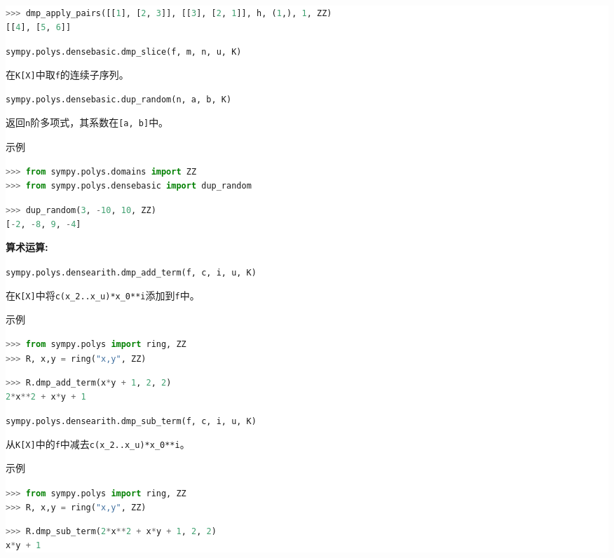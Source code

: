 ```py
>>> dmp_apply_pairs([[1], [2, 3]], [[3], [2, 1]], h, (1,), 1, ZZ)
[[4], [5, 6]] 
```

```py
sympy.polys.densebasic.dmp_slice(f, m, n, u, K)
```

在`K[X]`中取`f`的连续子序列。

```py
sympy.polys.densebasic.dup_random(n, a, b, K)
```

返回`n`阶多项式，其系数在`[a, b]`中。

示例

```py
>>> from sympy.polys.domains import ZZ
>>> from sympy.polys.densebasic import dup_random 
```

```py
>>> dup_random(3, -10, 10, ZZ) 
[-2, -8, 9, -4] 
```

**算术运算:**

```py
sympy.polys.densearith.dmp_add_term(f, c, i, u, K)
```

在`K[X]`中将`c(x_2..x_u)*x_0**i`添加到`f`中。

示例

```py
>>> from sympy.polys import ring, ZZ
>>> R, x,y = ring("x,y", ZZ) 
```

```py
>>> R.dmp_add_term(x*y + 1, 2, 2)
2*x**2 + x*y + 1 
```

```py
sympy.polys.densearith.dmp_sub_term(f, c, i, u, K)
```

从`K[X]`中的`f`中减去`c(x_2..x_u)*x_0**i`。

示例

```py
>>> from sympy.polys import ring, ZZ
>>> R, x,y = ring("x,y", ZZ) 
```

```py
>>> R.dmp_sub_term(2*x**2 + x*y + 1, 2, 2)
x*y + 1 
```

